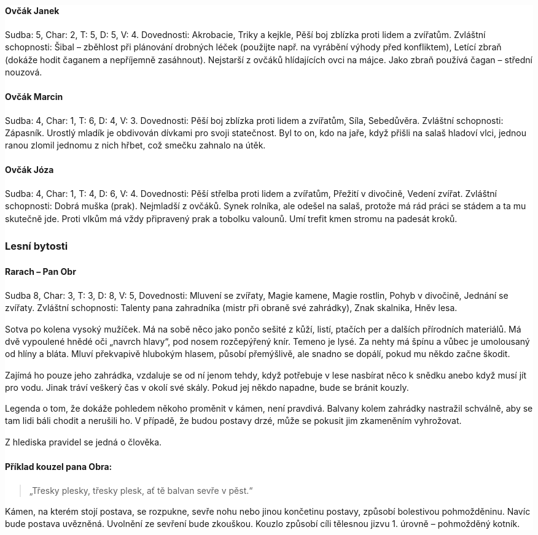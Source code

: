 #### Ovčák Janek

Sudba: 5, Char: 2, T: 5, D: 5, V: 4. Dovednosti: Akrobacie, Triky a kejkle, Pěší boj zblízka proti lidem a zvířatům. Zvláštní schopnosti: Šibal – zběhlost při plánování drobných léček (použijte např. na vyrábění výhody před konfliktem), Letící zbraň (dokáže hodit čaganem a nepříjemně zasáhnout). Nejstarší z ovčáků hlídajících ovci na májce. Jako zbraň používá čagan – střední nouzová.

#### Ovčák Marcin

Sudba: 4, Char: 1, T: 6, D: 4, V: 3. Dovednosti: Pěší boj zblízka proti lidem a zvířatům, Síla, Sebedůvěra. Zvláštní schopnosti: Zápasník. Urostlý mladík je obdivován dívkami pro svoji statečnost. Byl to on, kdo na jaře, když přišli na salaš hladoví vlci, jednou ranou zlomil jednomu z nich hřbet, což smečku zahnalo na útěk.

#### Ovčák Józa

Sudba: 4, Char: 1, T: 4, D: 6, V: 4. Dovednosti: Pěší střelba proti lidem a zvířatům, Přežití v divočině, Vedení zvířat. Zvláštní schopnosti: Dobrá muška (prak). Nejmladší z ovčáků. Synek rolníka, ale odešel na salaš, protože má rád práci se stádem a ta mu skutečně jde. Proti vlkům má vždy připravený prak a tobolku valounů. Umí trefit kmen stromu na padesát kroků.

### Lesní bytosti

#### Rarach – Pan Obr

Sudba 8, Char: 3, T: 3, D: 8, V: 5, Dovednosti: Mluvení se zvířaty, Magie kamene, Magie rostlin, Pohyb v divočině, Jednání se zvířaty. Zvláštní schopnosti: Talenty pana zahradníka (mistr při obraně své zahrádky), Znak skalnika, Hněv lesa.

Sotva po kolena vysoký mužíček. Má na sobě něco jako pončo sešité z kůží, listí, ptačích per a dalších přírodních materiálů. Má dvě vypoulené hnědé oči „navrch hlavy“, pod nosem rozčepýřený knír. Temeno je lysé. Za nehty má špínu a vůbec je umolousaný od hlíny a bláta. Mluví překvapivě hlubokým hlasem, působí přemýšlivě, ale snadno se dopálí, pokud mu někdo začne škodit.

Zajímá ho pouze jeho zahrádka, vzdaluje se od ní jenom tehdy, když potřebuje v lese nasbírat něco k snědku anebo když musí jít pro vodu. Jinak tráví veškerý čas v okolí své skály. Pokud jej někdo napadne, bude se bránit kouzly.

Legenda o tom, že dokáže pohledem někoho proměnit v kámen, není pravdivá. Balvany kolem zahrádky nastražil schválně, aby se tam lidi báli chodit a nerušili ho. V případě, že budou postavy drzé, může se pokusit jim zkameněním vyhrožovat.

Z hlediska pravidel se jedná o člověka.

#### Příklad kouzel pana Obra:

> „Třesky plesky, třesky plesk, ať tě balvan sevře v pěst.“

Kámen, na kterém stojí postava, se rozpukne, sevře nohu nebo jinou končetinu postavy, způsobí bolestivou pohmožděninu. Navíc bude postava uvězněná. Uvolnění ze sevření bude zkouškou. Kouzlo způsobí cíli tělesnou jizvu 1. úrovně – pohmožděný kotník.
